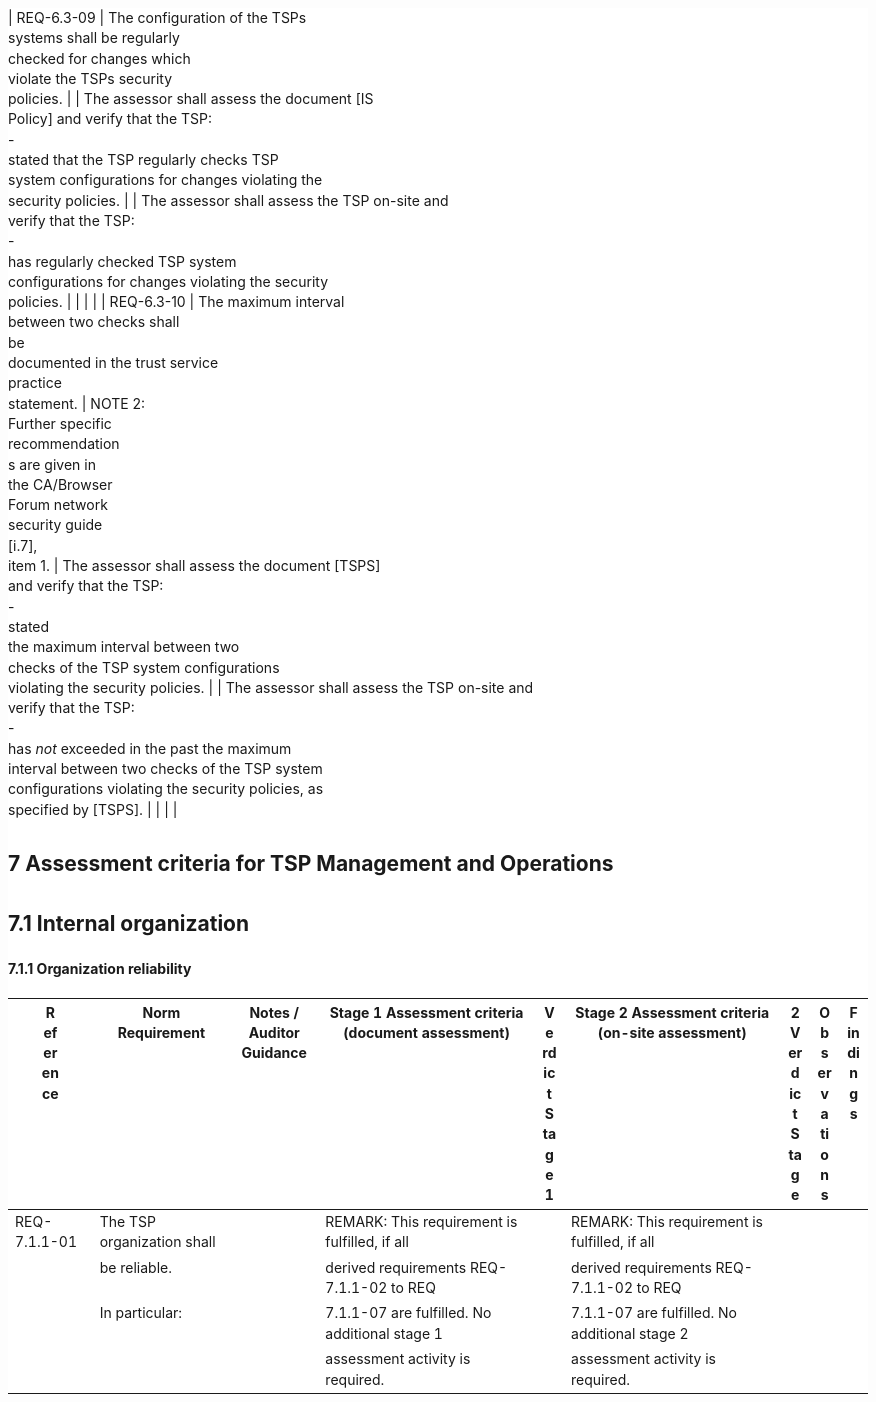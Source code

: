 | REQ-6.3-09           | The configuration of the TSPs<br>systems shall be regularly<br>checked for changes which<br>violate the TSPs security<br>policies.                                                                                                                                         |                                                                                                                                           | The assessor shall assess the document [IS<br>Policy] and verify that the TSP:<br>-<br>stated that the TSP regularly checks TSP<br>system configurations for changes violating the<br>security policies.                                                                                                                                                                                          |                                        | The assessor shall assess the TSP on-site and<br>verify that the TSP:<br>-<br>has regularly checked TSP system<br>configurations for changes violating the security<br>policies.                                                                                                                                                                                                                                                                         |                                                |                                      |                          |
| REQ-6.3-10           | The maximum interval<br>between two checks shall<br>be<br>documented in the trust service<br>practice<br>statement.                                                                                                                                                        | NOTE 2:<br>Further specific<br>recommendation<br>s are given in<br>the CA/Browser<br>Forum network<br>security guide<br>[i.7],<br>item 1. | The assessor shall assess the document [TSPS]<br>and verify that the TSP:<br>-<br>stated<br>the maximum interval between two<br>checks of the TSP system configurations<br>violating the security policies.                                                                                                                                                                                       |                                        | The assessor shall assess the TSP on-site and<br>verify that the TSP:<br>-<br>has _not_ exceeded in the past the maximum<br>interval between two checks of the TSP system<br>configurations violating the security policies, as<br>specified by [TSPS].                                                                                                                                                                                                  |                                                |                                      |                          |

## **7 Assessment criteria for TSP Management and Operations**

## **7.1 Internal organization**

#### **7.1.1 Organization reliability**

<span id="page-25-2"></span><span id="page-25-1"></span><span id="page-25-0"></span>

| R<br>ef<br>er<br>en<br>ce | Norm Requirement           | Notes / Auditor<br>Guidance | Stage 1 Assessment criteria<br>(document assessment) | Ve<br>rd<br>ic<br>t S<br>ta<br>ge<br>1 | Stage 2 Assessment criteria<br>(on-site assessment) | 2<br>V<br>er<br>d<br>ic<br>t S<br>ta<br>g<br>e | O<br>bs<br>er<br>va<br>ti<br>on<br>s | F<br>in<br>di<br>ng<br>s |
|---------------------------|----------------------------|-----------------------------|------------------------------------------------------|----------------------------------------|-----------------------------------------------------|------------------------------------------------|--------------------------------------|--------------------------|
| REQ-7.1.1-01              | The TSP organization shall |                             | REMARK: This requirement is fulfilled, if all        |                                        | REMARK: This requirement is fulfilled, if all       |                                                |                                      |                          |
|                           | be reliable.               |                             | derived requirements REQ-7.1.1-02 to REQ             |                                        | derived requirements REQ-7.1.1-02 to REQ            |                                                |                                      |                          |
|                           | In particular:             |                             | 7.1.1-07 are fulfilled. No additional stage 1        |                                        | 7.1.1-07 are fulfilled. No additional stage 2       |                                                |                                      |                          |
|                           |                            |                             | assessment activity is required.                     |                                        | assessment activity is required.                    |                                                |                                      |                          |

